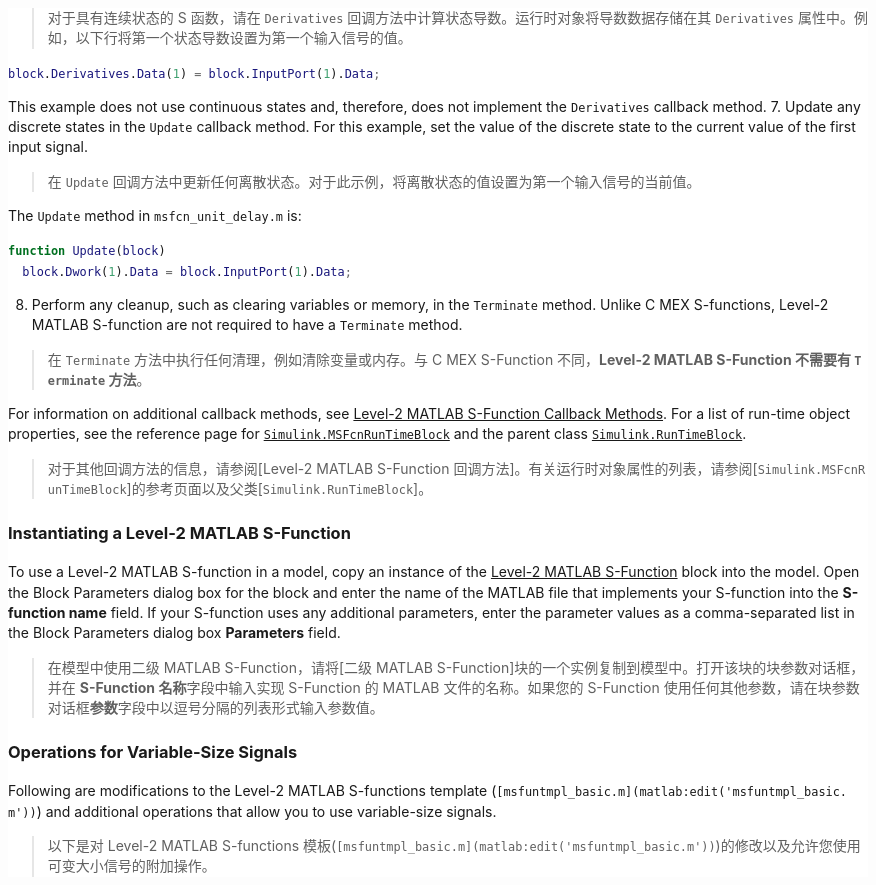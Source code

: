    > 对于具有连续状态的 S 函数，请在 `Derivatives` 回调方法中计算状态导数。运行时对象将导数数据存储在其 `Derivatives` 属性中。例如，以下行将第一个状态导数设置为第一个输入信号的值。
   >

   ```matlab
   block.Derivatives.Data(1) = block.InputPort(1).Data;
   ```

   This example does not use continuous states and, therefore, does not implement the `Derivatives` callback method.
7. Update any discrete states in the `Update` callback method. For this example, set the value of the discrete state to the current value of the first input signal.

   > 在 `Update` 回调方法中更新任何离散状态。对于此示例，将离散状态的值设置为第一个输入信号的当前值。
   >

   The `Update` method in `msfcn_unit_delay.m` is:

   ```matlab
   function Update(block)
     block.Dwork(1).Data = block.InputPort(1).Data;
   ```
8. Perform any cleanup, such as clearing variables or memory, in the `Terminate` method. Unlike C MEX S-functions, Level-2 MATLAB S-function are not required to have a `Terminate` method.

> 在 `Terminate` 方法中执行任何清理，例如清除变量或内存。与 C MEX S-Function 不同，**Level-2 MATLAB S-Function 不需要有 `Terminate` 方法**。

For information on additional callback methods, see [Level-2 MATLAB S-Function Callback Methods](https://ww2.mathworks.cn/help/simulink/sfg/writing-level-2-matlab-s-functions.html#f7-68222). For a list of run-time object properties, see the reference page for [`Simulink.MSFcnRunTimeBlock`](https://ww2.mathworks.cn/help/simulink/slref/simulink.msfcnruntimeblock.html) and the parent class [`Simulink.RunTimeBlock`](https://ww2.mathworks.cn/help/simulink/slref/simulink.runtimeblock.html).

> 对于其他回调方法的信息，请参阅[Level-2 MATLAB S-Function 回调方法]。有关运行时对象属性的列表，请参阅[`Simulink.MSFcnRunTimeBlock`]的参考页面以及父类[`Simulink.RunTimeBlock`]。

### Instantiating a Level-2 MATLAB S-Function

To use a Level-2 MATLAB S-function in a model, copy an instance of the [Level-2 MATLAB S-Function](https://ww2.mathworks.cn/help/simulink/slref/level2matlabsfunction.html) block into the model. Open the Block Parameters dialog box for the block and enter the name of the MATLAB file that implements your S-function into the **S-function name** field. If your S-function uses any additional parameters, enter the parameter values as a comma-separated list in the Block Parameters dialog box **Parameters** field.

> 在模型中使用二级 MATLAB S-Function，请将[二级 MATLAB S-Function]块的一个实例复制到模型中。打开该块的块参数对话框，并在 **S-Function 名称**字段中输入实现 S-Function 的 MATLAB 文件的名称。如果您的 S-Function 使用任何其他参数，请在块参数对话框**参数**字段中以逗号分隔的列表形式输入参数值。

### Operations for Variable-Size Signals

Following are modifications to the Level-2 MATLAB S-functions template (`[msfuntmpl_basic.m](matlab:edit('msfuntmpl_basic.m'))`) and additional operations that allow you to use variable-size signals.

> 以下是对 Level-2 MATLAB S-functions 模板(`[msfuntmpl_basic.m](matlab:edit('msfuntmpl_basic.m'))`)的修改以及允许您使用可变大小信号的附加操作。
